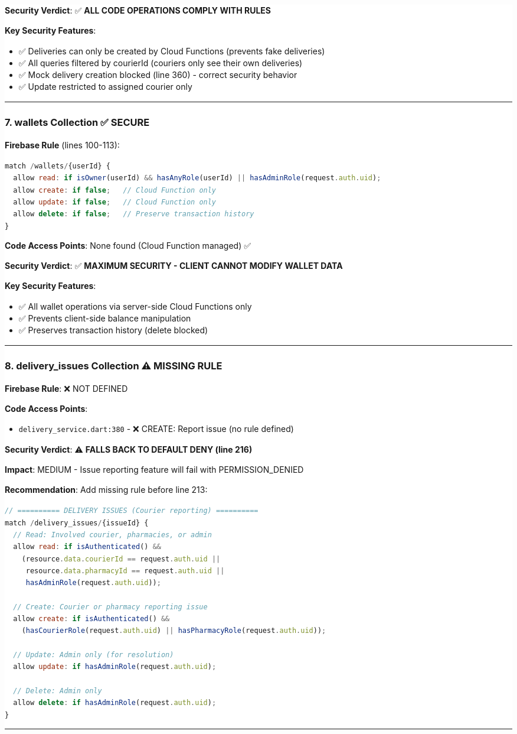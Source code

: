 **Security Verdict**: ✅ **ALL CODE OPERATIONS COMPLY WITH RULES**

**Key Security Features**:
- ✅ Deliveries can only be created by Cloud Functions (prevents fake deliveries)
- ✅ All queries filtered by courierId (couriers only see their own deliveries)
- ✅ Mock delivery creation blocked (line 360) - correct security behavior
- ✅ Update restricted to assigned courier only

---

### 7. **wallets Collection** ✅ SECURE

**Firebase Rule** (lines 100-113):
```javascript
match /wallets/{userId} {
  allow read: if isOwner(userId) && hasAnyRole(userId) || hasAdminRole(request.auth.uid);
  allow create: if false;   // Cloud Function only
  allow update: if false;   // Cloud Function only
  allow delete: if false;   // Preserve transaction history
}
```

**Code Access Points**: None found (Cloud Function managed) ✅

**Security Verdict**: ✅ **MAXIMUM SECURITY - CLIENT CANNOT MODIFY WALLET DATA**

**Key Security Features**:
- ✅ All wallet operations via server-side Cloud Functions only
- ✅ Prevents client-side balance manipulation
- ✅ Preserves transaction history (delete blocked)

---

### 8. **delivery_issues Collection** ⚠️ MISSING RULE

**Firebase Rule**: ❌ NOT DEFINED

**Code Access Points**:
- `delivery_service.dart:380` - ❌ CREATE: Report issue (no rule defined)

**Security Verdict**: ⚠️ **FALLS BACK TO DEFAULT DENY (line 216)**

**Impact**: MEDIUM - Issue reporting feature will fail with PERMISSION_DENIED

**Recommendation**: Add missing rule before line 213:
```javascript
// ========== DELIVERY ISSUES (Courier reporting) ==========
match /delivery_issues/{issueId} {
  // Read: Involved courier, pharmacies, or admin
  allow read: if isAuthenticated() &&
    (resource.data.courierId == request.auth.uid ||
     resource.data.pharmacyId == request.auth.uid ||
     hasAdminRole(request.auth.uid));

  // Create: Courier or pharmacy reporting issue
  allow create: if isAuthenticated() &&
    (hasCourierRole(request.auth.uid) || hasPharmacyRole(request.auth.uid));

  // Update: Admin only (for resolution)
  allow update: if hasAdminRole(request.auth.uid);

  // Delete: Admin only
  allow delete: if hasAdminRole(request.auth.uid);
}
```

---